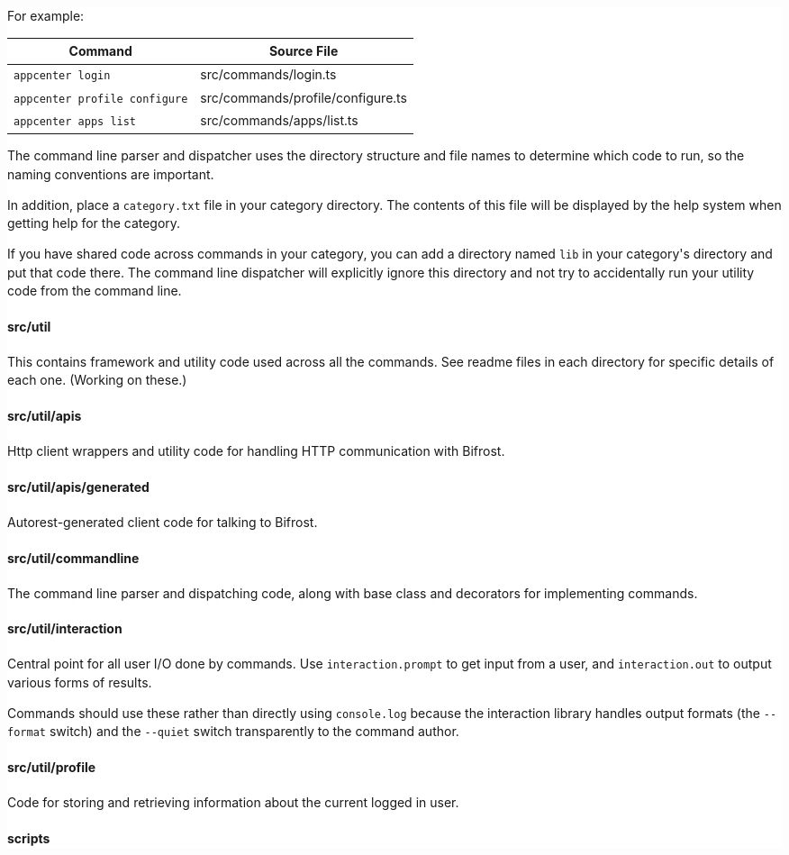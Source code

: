 For example:

| Command | Source File |
| ------- | ----------- |
| `appcenter login` | src/commands/login.ts |
| `appcenter profile configure` | src/commands/profile/configure.ts |
| `appcenter apps list` | src/commands/apps/list.ts |

The command line parser and dispatcher uses the directory structure and file names to determine which code to run, so the
naming conventions are important.

In addition, place a `category.txt` file in your category directory. The contents of
this file will be displayed by the help system when getting help for the category.

If you have shared code across commands in your category, you can add a directory named `lib` in your category's directory and
put that code there. The command line dispatcher will explicitly ignore this directory and not try to accidentally run your
utility code from the command line.

#### src/util

This contains framework and utility code used across all the commands. See readme files in each directory for specific details
of each one. (Working on these.)

#### src/util/apis

Http client wrappers and utility code for handling HTTP communication with Bifrost.

#### src/util/apis/generated

Autorest-generated client code for talking to Bifrost.

#### src/util/commandline

The command line parser and dispatching code, along with base class and decorators for implementing commands.

#### src/util/interaction

Central point for all user I/O done by commands. Use `interaction.prompt` to get input from a user, and
`interaction.out` to output various forms of results.

Commands should use these rather than directly using `console.log` because the interaction library handles output formats
(the `--format` switch) and the `--quiet` switch transparently to the command author.

#### src/util/profile

Code for storing and retrieving information about the current logged in user.

#### scripts
